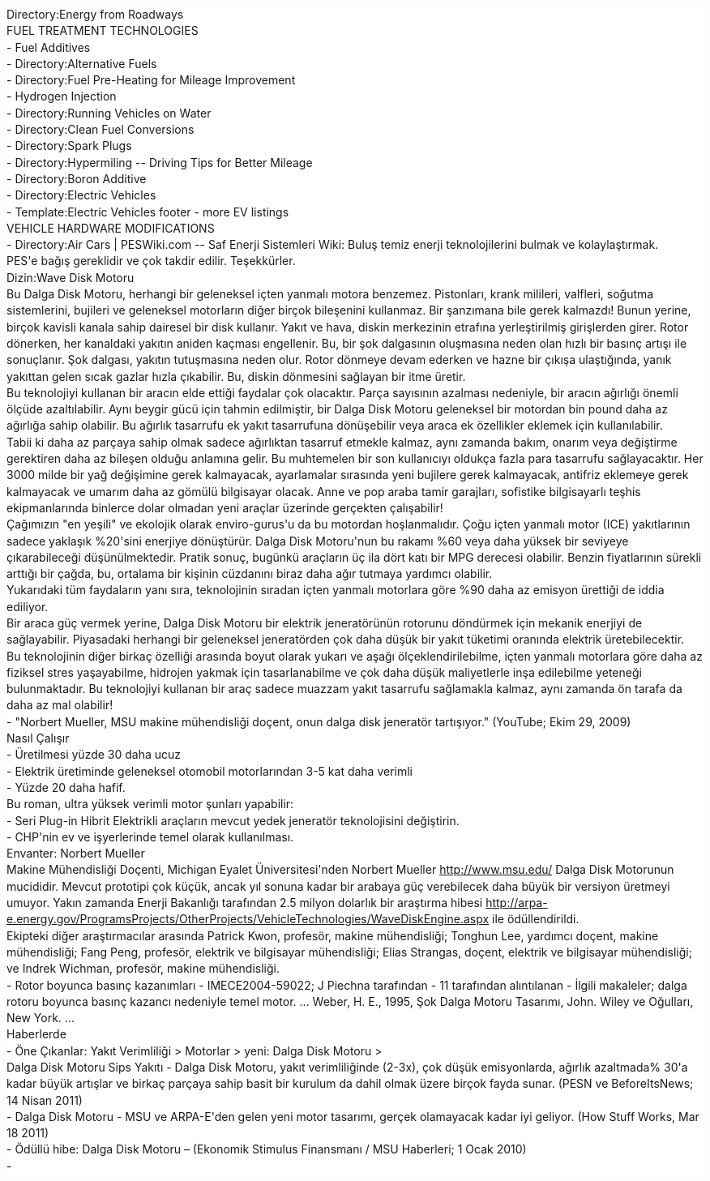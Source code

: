 Directory:Energy from Roadways<br/>FUEL TREATMENT TECHNOLOGIES<br/>- Fuel Additives<br/>- Directory:Alternative Fuels<br/>- Directory:Fuel Pre-Heating for Mileage Improvement<br/>- Hydrogen Injection<br/>- Directory:Running Vehicles on Water<br/>- Directory:Clean Fuel Conversions<br/>- Directory:Spark Plugs<br/>- Directory:Hypermiling -- Driving Tips for Better Mileage<br/>- Directory:Boron Additive<br/>- Directory:Electric Vehicles<br/>- Template:Electric Vehicles footer - more EV listings<br/>VEHICLE HARDWARE MODIFICATIONS<br/>- Directory:Air Cars | PESWiki.com -- Saf Enerji Sistemleri Wiki: Buluş temiz enerji teknolojilerini bulmak ve kolaylaştırmak.<br/>PES'e bağış gereklidir ve çok takdir edilir. Teşekkürler.<br/>Dizin:Wave Disk Motoru<br/>Bu Dalga Disk Motoru, herhangi bir geleneksel içten yanmalı motora benzemez. Pistonları, krank milileri, valfleri, soğutma sistemlerini, bujileri ve geleneksel motorların diğer birçok bileşenini kullanmaz. Bir şanzımana bile gerek kalmazdı! Bunun yerine, birçok kavisli kanala sahip dairesel bir disk kullanır. Yakıt ve hava, diskin merkezinin etrafına yerleştirilmiş girişlerden girer. Rotor dönerken, her kanaldaki yakıtın aniden kaçması engellenir. Bu, bir şok dalgasının oluşmasına neden olan hızlı bir basınç artışı ile sonuçlanır. Şok dalgası, yakıtın tutuşmasına neden olur. Rotor dönmeye devam ederken ve hazne bir çıkışa ulaştığında, yanık yakıttan gelen sıcak gazlar hızla çıkabilir. Bu, diskin dönmesini sağlayan bir itme üretir.<br/>Bu teknolojiyi kullanan bir aracın elde ettiği faydalar çok olacaktır. Parça sayısının azalması nedeniyle, bir aracın ağırlığı önemli ölçüde azaltılabilir. Aynı beygir gücü için tahmin edilmiştir, bir Dalga Disk Motoru geleneksel bir motordan bin pound daha az ağırlığa sahip olabilir. Bu ağırlık tasarrufu ek yakıt tasarrufuna dönüşebilir veya araca ek özellikler eklemek için kullanılabilir.<br/>Tabii ki daha az parçaya sahip olmak sadece ağırlıktan tasarruf etmekle kalmaz, aynı zamanda bakım, onarım veya değiştirme gerektiren daha az bileşen olduğu anlamına gelir. Bu muhtemelen bir son kullanıcıyı oldukça fazla para tasarrufu sağlayacaktır. Her 3000 milde bir yağ değişimine gerek kalmayacak, ayarlamalar sırasında yeni bujilere gerek kalmayacak, antifriz eklemeye gerek kalmayacak ve umarım daha az gömülü bilgisayar olacak. Anne ve pop araba tamir garajları, sofistike bilgisayarlı teşhis ekipmanlarında binlerce dolar olmadan yeni araçlar üzerinde gerçekten çalışabilir!<br/>Çağımızın "en yeşili" ve ekolojik olarak enviro-gurus'u da bu motordan hoşlanmalıdır. Çoğu içten yanmalı motor (ICE) yakıtlarının sadece yaklaşık %20'sini enerjiye dönüştürür. Dalga Disk Motoru'nun bu rakamı %60 veya daha yüksek bir seviyeye çıkarabileceği düşünülmektedir. Pratik sonuç, bugünkü araçların üç ila dört katı bir MPG derecesi olabilir. Benzin fiyatlarının sürekli arttığı bir çağda, bu, ortalama bir kişinin cüzdanını biraz daha ağır tutmaya yardımcı olabilir.<br/>Yukarıdaki tüm faydaların yanı sıra, teknolojinin sıradan içten yanmalı motorlara göre %90 daha az emisyon ürettiği de iddia ediliyor.<br/>Bir araca güç vermek yerine, Dalga Disk Motoru bir elektrik jeneratörünün rotorunu döndürmek için mekanik enerjiyi de sağlayabilir. Piyasadaki herhangi bir geleneksel jeneratörden çok daha düşük bir yakıt tüketimi oranında elektrik üretebilecektir.<br/>Bu teknolojinin diğer birkaç özelliği arasında boyut olarak yukarı ve aşağı ölçeklendirilebilme, içten yanmalı motorlara göre daha az fiziksel stres yaşayabilme, hidrojen yakmak için tasarlanabilme ve çok daha düşük maliyetlerle inşa edilebilme yeteneği bulunmaktadır. Bu teknolojiyi kullanan bir araç sadece muazzam yakıt tasarrufu sağlamakla kalmaz, aynı zamanda ön tarafa da daha az mal olabilir!<br/>- "Norbert Mueller, MSU makine mühendisliği doçent, onun dalga disk jeneratör tartışıyor." (YouTube; Ekim 29, 2009)<br/>Nasıl Çalışır<br/>- Üretilmesi yüzde 30 daha ucuz<br/>- Elektrik üretiminde geleneksel otomobil motorlarından 3-5 kat daha verimli<br/>- Yüzde 20 daha hafif.<br/>Bu roman, ultra yüksek verimli motor şunları yapabilir:<br/>- Seri Plug-in Hibrit Elektrikli araçların mevcut yedek jeneratör teknolojisini değiştirin.<br/>- CHP'nin ev ve işyerlerinde temel olarak kullanılması.<br/>Envanter: Norbert Mueller<br/>Makine Mühendisliği Doçenti, Michigan Eyalet Üniversitesi'nden Norbert Mueller http://www.msu.edu/ Dalga Disk Motorunun mucididir. Mevcut prototipi çok küçük, ancak yıl sonuna kadar bir arabaya güç verebilecek daha büyük bir versiyon üretmeyi umuyor. Yakın zamanda Enerji Bakanlığı tarafından 2.5 milyon dolarlık bir araştırma hibesi http://arpa-e.energy.gov/ProgramsProjects/OtherProjects/VehicleTechnologies/WaveDiskEngine.aspx ile ödüllendirildi.<br/>Ekipteki diğer araştırmacılar arasında Patrick Kwon, profesör, makine mühendisliği; Tonghun Lee, yardımcı doçent, makine mühendisliği; Fang Peng, profesör, elektrik ve bilgisayar mühendisliği; Elias Strangas, doçent, elektrik ve bilgisayar mühendisliği; ve Indrek Wichman, profesör, makine mühendisliği.<br/>- Rotor boyunca basınç kazanımları - IMECE2004-59022; J Piechna tarafından - 11 tarafından alıntılanan - İlgili makaleler; dalga rotoru boyunca basınç kazancı nedeniyle temel motor. ... Weber, H. E., 1995, Şok Dalga Motoru Tasarımı, John. Wiley ve Oğulları, New York. ...<br/>Haberlerde<br/>- Öne Çıkanlar: Yakıt Verimliliği > Motorlar > yeni: Dalga Disk Motoru ><br/>Dalga Disk Motoru Sips Yakıtı - Dalga Disk Motoru, yakıt verimliliğinde (2-3x), çok düşük emisyonlarda, ağırlık azaltmada% 30'a kadar büyük artışlar ve birkaç parçaya sahip basit bir kurulum da dahil olmak üzere birçok fayda sunar. (PESN ve BeforeItsNews; 14 Nisan 2011)<br/>- Dalga Disk Motoru - MSU ve ARPA-E'den gelen yeni motor tasarımı, gerçek olamayacak kadar iyi geliyor. (How Stuff Works, Mar 18 2011)<br/>- Ödüllü hibe: Dalga Disk Motoru – (Ekonomik Stimulus Finansmanı / MSU Haberleri; 1 Ocak 2010)<br/>-